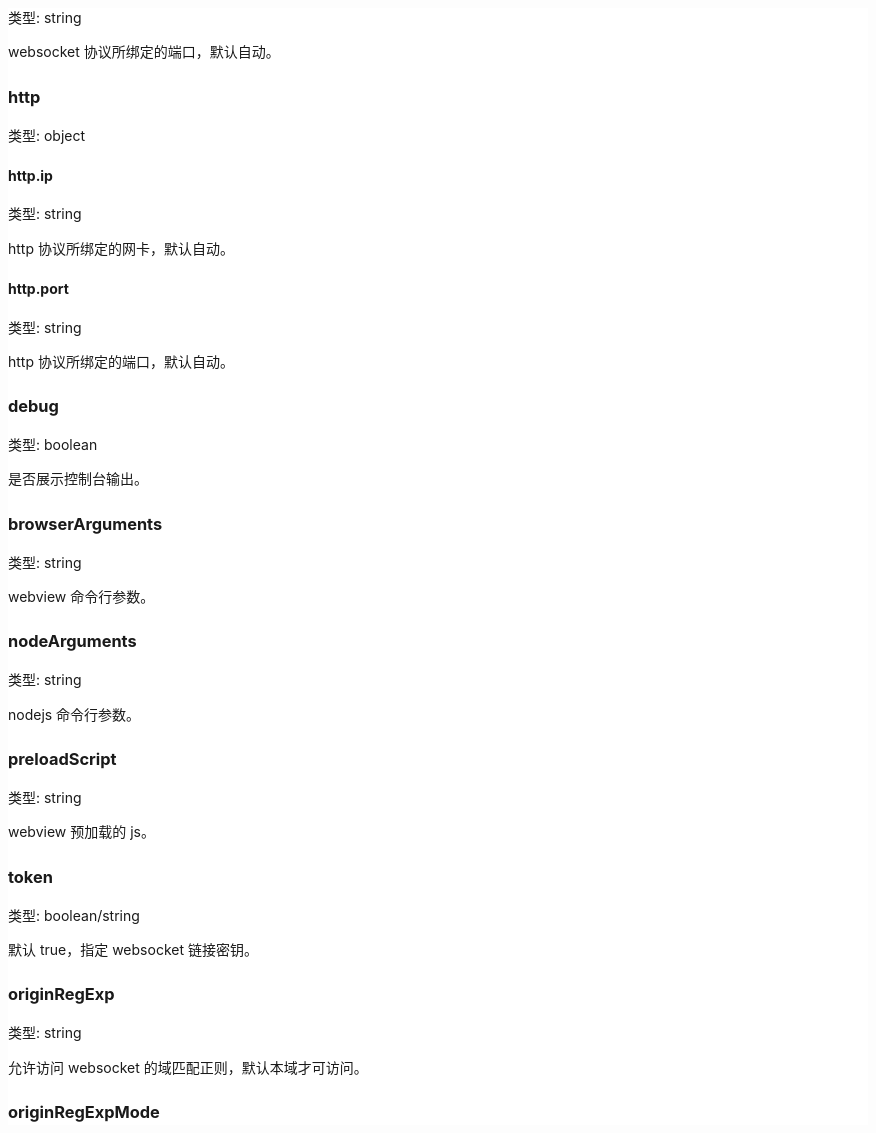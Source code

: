 类型: string

websocket 协议所绑定的端口，默认自动。

### http

类型: object

#### http.ip

类型: string

http 协议所绑定的网卡，默认自动。

#### http.port

类型: string

http 协议所绑定的端口，默认自动。

### debug

类型: boolean

是否展示控制台输出。

### browserArguments

类型: string

webview 命令行参数。

### nodeArguments

类型: string

nodejs 命令行参数。

### preloadScript

类型: string

webview 预加载的 js。

### token

类型: boolean/string

默认 true，指定 websocket 链接密钥。

### originRegExp

类型: string

允许访问 websocket 的域匹配正则，默认本域才可访问。

### originRegExpMode
